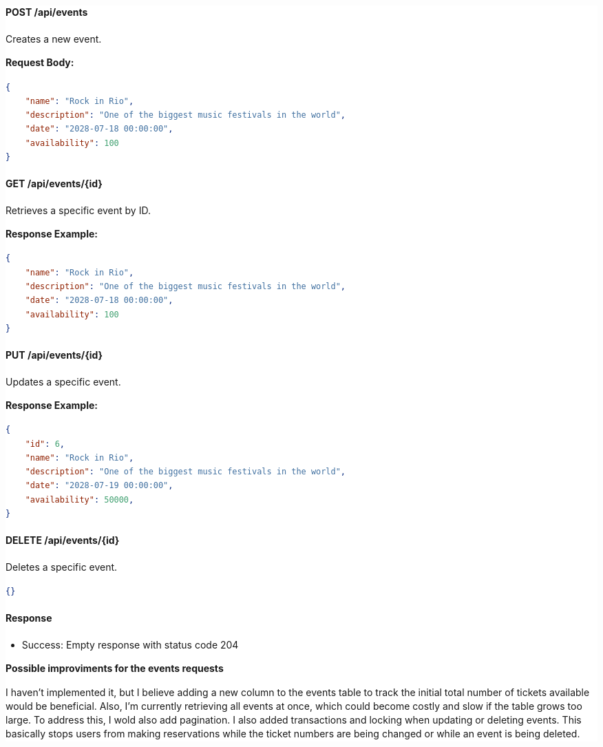 #### POST /api/events
Creates a new event.

**Request Body:**
```json
{
    "name": "Rock in Rio",
    "description": "One of the biggest music festivals in the world",
    "date": "2028-07-18 00:00:00",
    "availability": 100
}
```

#### GET /api/events/{id}
Retrieves a specific event by ID.

**Response Example:**
```json
{
    "name": "Rock in Rio",
    "description": "One of the biggest music festivals in the world",
    "date": "2028-07-18 00:00:00",
    "availability": 100
}
```

#### PUT /api/events/{id}
Updates a specific event.

**Response Example:**
```json
{
    "id": 6,
    "name": "Rock in Rio",
    "description": "One of the biggest music festivals in the world",
    "date": "2028-07-19 00:00:00",
    "availability": 50000,
}
```


#### DELETE /api/events/{id}
Deletes a specific event.

```json
{}
```
#### Response
- Success: Empty response with status code 204

**Possible improviments for the events requests**

I haven’t implemented it, but I believe adding a new column to the events table to track the initial total number of tickets available would be beneficial. Also, I’m currently retrieving all events at once, which could become costly and slow if the table grows too large. To address this, I wold also add pagination. I also added transactions and locking when updating or deleting events. This basically stops users from making reservations while the ticket numbers are being changed or while an event is being deleted.
